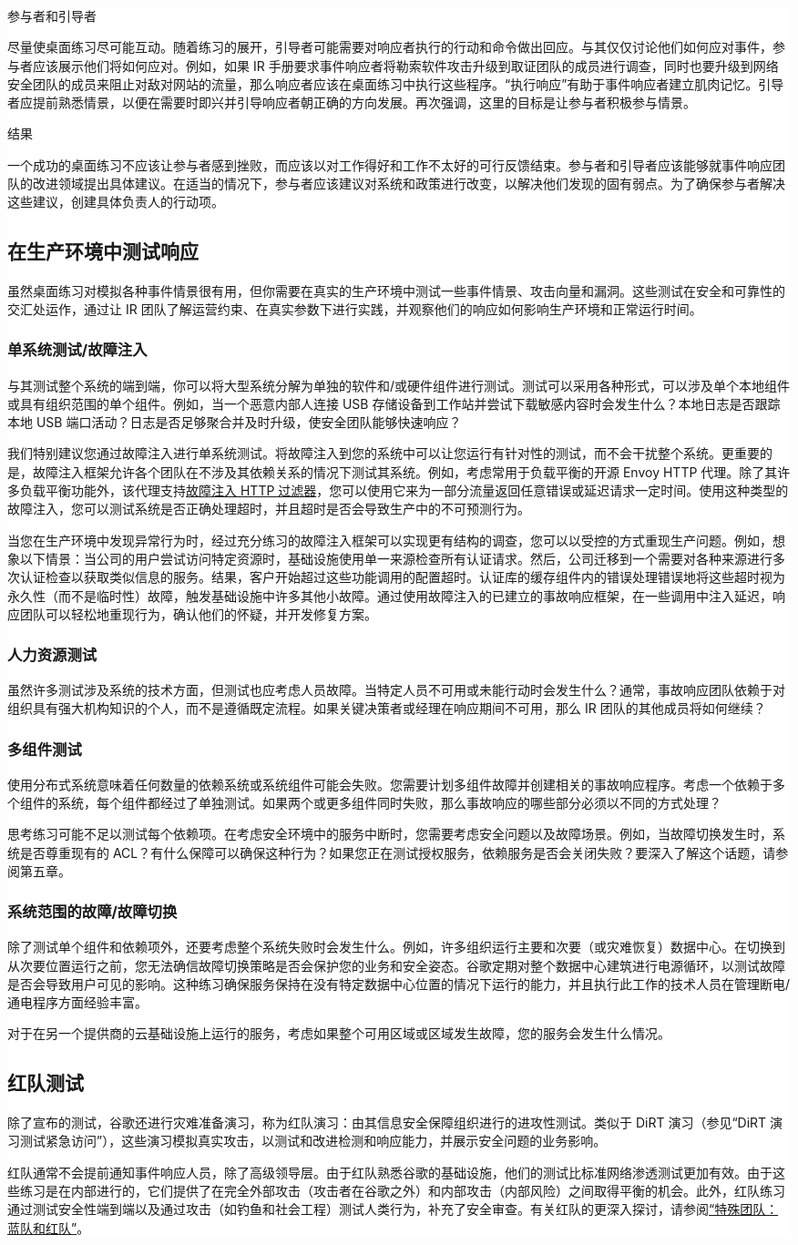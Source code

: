 参与者和引导者

尽量使桌面练习尽可能互动。随着练习的展开，引导者可能需要对响应者执行的行动和命令做出回应。与其仅仅讨论他们如何应对事件，参与者应该展示他们将如何应对。例如，如果 IR 手册要求事件响应者将勒索软件攻击升级到取证团队的成员进行调查，同时也要升级到网络安全团队的成员来阻止对敌对网站的流量，那么响应者应该在桌面练习中执行这些程序。“执行响应”有助于事件响应者建立肌肉记忆。引导者应提前熟悉情景，以便在需要时即兴并引导响应者朝正确的方向发展。再次强调，这里的目标是让参与者积极参与情景。

结果

一个成功的桌面练习不应该让参与者感到挫败，而应该以对工作得好和工作不太好的可行反馈结束。参与者和引导者应该能够就事件响应团队的改进领域提出具体建议。在适当的情况下，参与者应该建议对系统和政策进行改变，以解决他们发现的固有弱点。为了确保参与者解决这些建议，创建具体负责人的行动项。

## 在生产环境中测试响应

虽然桌面练习对模拟各种事件情景很有用，但你需要在真实的生产环境中测试一些事件情景、攻击向量和漏洞。这些测试在安全和可靠性的交汇处运作，通过让 IR 团队了解运营约束、在真实参数下进行实践，并观察他们的响应如何影响生产环境和正常运行时间。

### 单系统测试/故障注入

与其测试整个系统的端到端，你可以将大型系统分解为单独的软件和/或硬件组件进行测试。测试可以采用各种形式，可以涉及单个本地组件或具有组织范围的单个组件。例如，当一个恶意内部人连接 USB 存储设备到工作站并尝试下载敏感内容时会发生什么？本地日志是否跟踪本地 USB 端口活动？日志是否足够聚合并及时升级，使安全团队能够快速响应？

我们特别建议您通过故障注入进行单系统测试。将故障注入到您的系统中可以让您运行有针对性的测试，而不会干扰整个系统。更重要的是，故障注入框架允许各个团队在不涉及其依赖关系的情况下测试其系统。例如，考虑常用于负载平衡的开源 Envoy HTTP 代理。除了其许多负载平衡功能外，该代理支持[故障注入 HTTP 过滤器](https://oreil.ly/rDsp_)，您可以使用它来为一部分流量返回任意错误或延迟请求一定时间。使用这种类型的故障注入，您可以测试系统是否正确处理超时，并且超时是否会导致生产中的不可预测行为。

当您在生产环境中发现异常行为时，经过充分练习的故障注入框架可以实现更有结构的调查，您可以以受控的方式重现生产问题。例如，想象以下情景：当公司的用户尝试访问特定资源时，基础设施使用单一来源检查所有认证请求。然后，公司迁移到一个需要对各种来源进行多次认证检查以获取类似信息的服务。结果，客户开始超过这些功能调用的配置超时。认证库的缓存组件内的错误处理错误地将这些超时视为永久性（而不是临时性）故障，触发基础设施中许多其他小故障。通过使用故障注入的已建立的事故响应框架，在一些调用中注入延迟，响应团队可以轻松地重现行为，确认他们的怀疑，并开发修复方案。

### 人力资源测试

虽然许多测试涉及系统的技术方面，但测试也应考虑人员故障。当特定人员不可用或未能行动时会发生什么？通常，事故响应团队依赖于对组织具有强大机构知识的个人，而不是遵循既定流程。如果关键决策者或经理在响应期间不可用，那么 IR 团队的其他成员将如何继续？

### 多组件测试

使用分布式系统意味着任何数量的依赖系统或系统组件可能会失败。您需要计划多组件故障并创建相关的事故响应程序。考虑一个依赖于多个组件的系统，每个组件都经过了单独测试。如果两个或更多组件同时失败，那么事故响应的哪些部分必须以不同的方式处理？

思考练习可能不足以测试每个依赖项。在考虑安全环境中的服务中断时，您需要考虑安全问题以及故障场景。例如，当故障切换发生时，系统是否尊重现有的 ACL？有什么保障可以确保这种行为？如果您正在测试授权服务，依赖服务是否会关闭失败？要深入了解这个话题，请参阅第五章。

### 系统范围的故障/故障切换

除了测试单个组件和依赖项外，还要考虑整个系统失败时会发生什么。例如，许多组织运行主要和次要（或灾难恢复）数据中心。在切换到从次要位置运行之前，您无法确信故障切换策略是否会保护您的业务和安全姿态。谷歌定期对整个数据中心建筑进行电源循环，以测试故障是否会导致用户可见的影响。这种练习确保服务保持在没有特定数据中心位置的情况下运行的能力，并且执行此工作的技术人员在管理断电/通电程序方面经验丰富。

对于在另一个提供商的云基础设施上运行的服务，考虑如果整个可用区域或区域发生故障，您的服务会发生什么情况。

## 红队测试

除了宣布的测试，谷歌还进行灾难准备演习，称为红队演习：由其信息安全保障组织进行的进攻性测试。类似于 DiRT 演习（参见“DiRT 演习测试紧急访问”），这些演习模拟真实攻击，以测试和改进检测和响应能力，并展示安全问题的业务影响。

红队通常不会提前通知事件响应人员，除了高级领导层。由于红队熟悉谷歌的基础设施，他们的测试比标准网络渗透测试更加有效。由于这些练习是在内部进行的，它们提供了在完全外部攻击（攻击者在谷歌之外）和内部攻击（内部风险）之间取得平衡的机会。此外，红队练习通过测试安全性端到端以及通过攻击（如钓鱼和社会工程）测试人类行为，补充了安全审查。有关红队的更深入探讨，请参阅[“特殊团队：蓝队和红队”](ch20.html#special_teams_blue_and_red_teams)。
